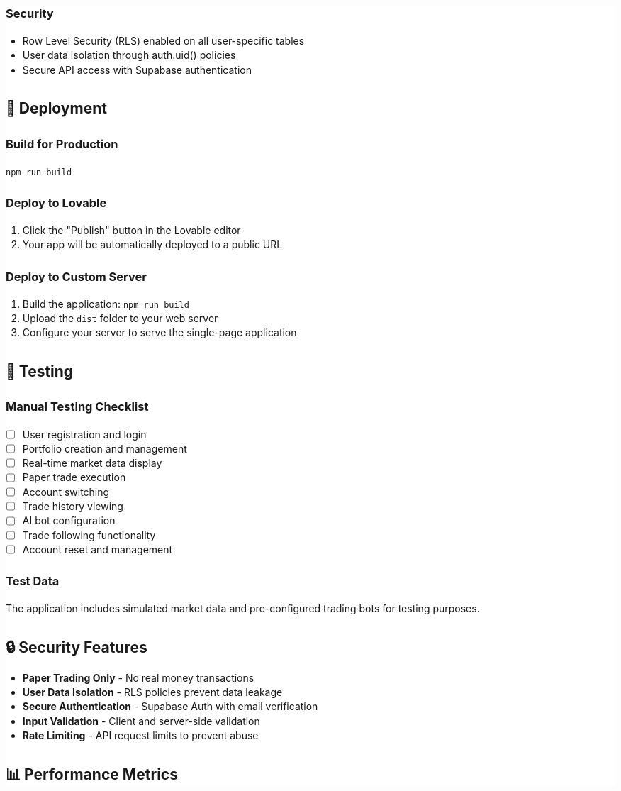 ### Security
- Row Level Security (RLS) enabled on all user-specific tables
- User data isolation through auth.uid() policies
- Secure API access with Supabase authentication

## 🚀 Deployment

### Build for Production
```bash
npm run build
```

### Deploy to Lovable
1. Click the "Publish" button in the Lovable editor
2. Your app will be automatically deployed to a public URL

### Deploy to Custom Server
1. Build the application: `npm run build`
2. Upload the `dist` folder to your web server
3. Configure your server to serve the single-page application

## 🧪 Testing

### Manual Testing Checklist
- [ ] User registration and login
- [ ] Portfolio creation and management
- [ ] Real-time market data display
- [ ] Paper trade execution
- [ ] Account switching
- [ ] Trade history viewing
- [ ] AI bot configuration
- [ ] Trade following functionality
- [ ] Account reset and management

### Test Data
The application includes simulated market data and pre-configured trading bots for testing purposes.

## 🔒 Security Features

- **Paper Trading Only** - No real money transactions
- **User Data Isolation** - RLS policies prevent data leakage
- **Secure Authentication** - Supabase Auth with email verification
- **Input Validation** - Client and server-side validation
- **Rate Limiting** - API request limits to prevent abuse

## 📊 Performance Metrics
